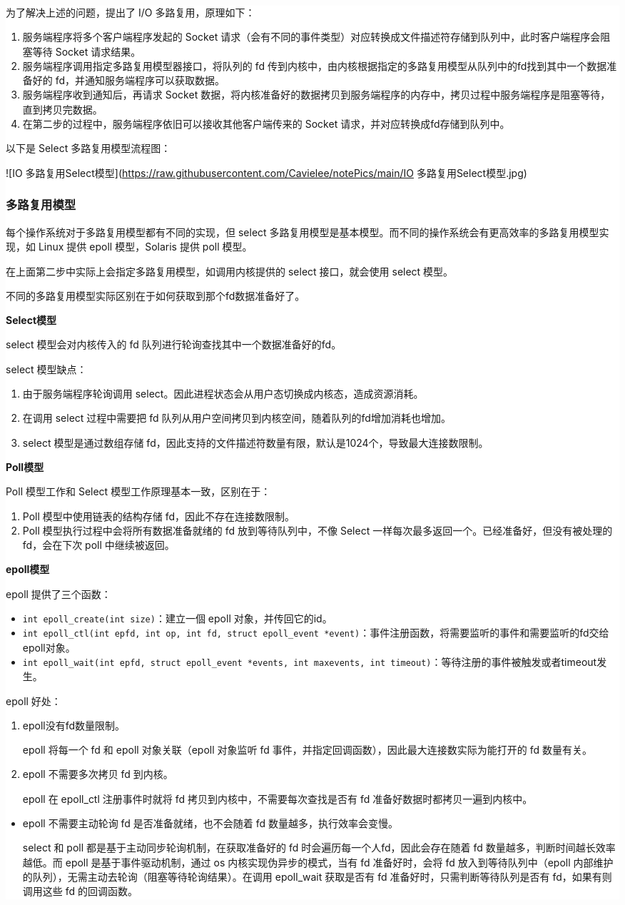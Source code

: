 为了解决上述的问题，提出了 I/O 多路复用，原理如下：

1. 服务端程序将多个客户端程序发起的 Socket 请求（会有不同的事件类型）对应转换成文件描述符存储到队列中，此时客户端程序会阻塞等待 Socket 请求结果。
2. 服务端程序调用指定多路复用模型器接口，将队列的 fd 传到内核中，由内核根据指定的多路复用模型从队列中的fd找到其中一个数据准备好的 fd，并通知服务端程序可以获取数据。
3. 服务端程序收到通知后，再请求 Socket 数据，将内核准备好的数据拷贝到服务端程序的内存中，拷贝过程中服务端程序是阻塞等待，直到拷贝完数据。
4. 在第二步的过程中，服务端程序依旧可以接收其他客户端传来的 Socket 请求，并对应转换成fd存储到队列中。

以下是 Select 多路复用模型流程图：

![IO 多路复用Select模型](https://raw.githubusercontent.com/Cavielee/notePics/main/IO 多路复用Select模型.jpg)

### 多路复用模型

每个操作系统对于多路复用模型都有不同的实现，但 select 多路复用模型是基本模型。而不同的操作系统会有更高效率的多路复用模型实现，如 Linux 提供 epoll 模型，Solaris 提供 poll 模型。

在上面第二步中实际上会指定多路复用模型，如调用内核提供的 select 接口，就会使用 select 模型。

不同的多路复用模型实际区别在于如何获取到那个fd数据准备好了。

**Select模型**

select 模型会对内核传入的 fd 队列进行轮询查找其中一个数据准备好的fd。

select 模型缺点：

1. 由于服务端程序轮询调用 select。因此进程状态会从用户态切换成内核态，造成资源消耗。
2. 在调用 select 过程中需要把 fd 队列从用户空间拷贝到内核空间，随着队列的fd增加消耗也增加。

3. select 模型是通过数组存储 fd，因此支持的文件描述符数量有限，默认是1024个，导致最大连接数限制。

**Poll模型**

Poll 模型工作和 Select 模型工作原理基本一致，区别在于：

1. Poll 模型中使用链表的结构存储 fd，因此不存在连接数限制。
2. Poll 模型执行过程中会将所有数据准备就绪的 fd 放到等待队列中，不像 Select 一样每次最多返回一个。已经准备好，但没有被处理的 fd，会在下次 poll 中继续被返回。

**epoll模型**

epoll 提供了三个函数：

- `int epoll_create(int size)`：建立一個 epoll 对象，并传回它的id。
- `int epoll_ctl(int epfd, int op, int fd, struct epoll_event *event)`：事件注册函数，将需要监听的事件和需要监听的fd交给epoll对象。
- `int epoll_wait(int epfd, struct epoll_event *events, int maxevents, int timeout)`：等待注册的事件被触发或者timeout发生。

epoll 好处：

1. epoll没有fd数量限制。

   epoll 将每一个 fd 和 epoll 对象关联（epoll 对象监听 fd 事件，并指定回调函数），因此最大连接数实际为能打开的 fd 数量有关。

2. epoll 不需要多次拷贝 fd 到内核。

   epoll 在 epoll_ctl 注册事件时就将 fd 拷贝到内核中，不需要每次查找是否有 fd 准备好数据时都拷贝一遍到内核中。

- epoll 不需要主动轮询 fd 是否准备就绪，也不会随着 fd 数量越多，执行效率会变慢。

  select 和 poll 都是基于主动同步轮询机制，在获取准备好的 fd 时会遍历每一个人fd，因此会存在随着 fd 数量越多，判断时间越长效率越低。而 epoll 是基于事件驱动机制，通过 os 内核实现伪异步的模式，当有 fd 准备好时，会将 fd 放入到等待队列中（epoll 内部维护的队列），无需主动去轮询（阻塞等待轮询结果）。在调用 epoll_wait 获取是否有 fd 准备好时，只需判断等待队列是否有 fd，如果有则调用这些 fd 的回调函数。
